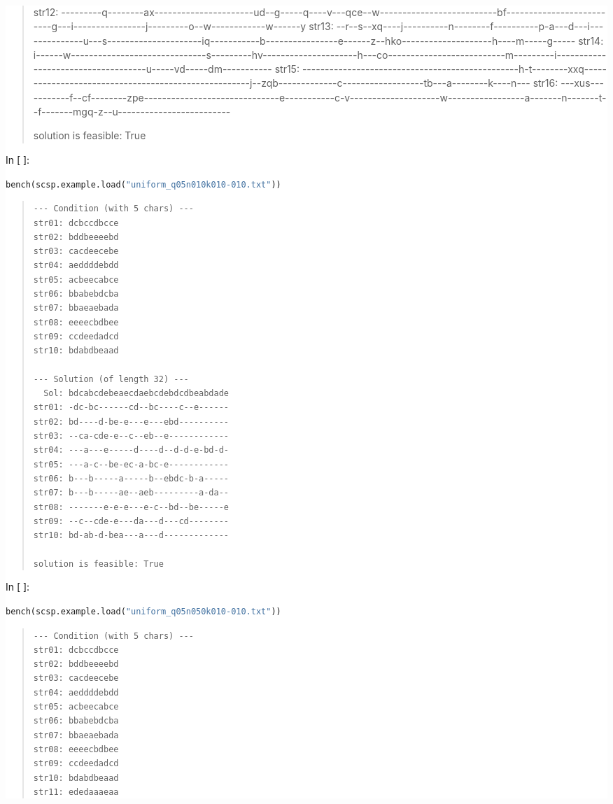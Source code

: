 > str12: ---------q--------ax----------------------ud--g-----q----v---qce--w--------------------------bf--------------------------g---i----------------j---------o--w------------w------y
> str13: --r--s--xq----j----------n--------f----------p-a---d---i--------------u---s---------------------iq-----------b----------------e------z--hko--------------------h----m-----g-----
> str14: i------w------------------------------s---------hv---------------------h---co--------------------------m---------i------------------------------------u-----vd-----dm-----------
> str15: ------------------------------------------------h-t--------xxq-----------------------------------------------------j--zqb-------------c------------------tb---a--------k----n---
> str16: ---xus-----------f--cf--------zpe------------------------------e-----------c-v--------------------w-----------------a-------n-------t--f-------mgq-z--u-------------------------
> 
> solution is feasible: True
> ```

In [ ]:
```python
bench(scsp.example.load("uniform_q05n010k010-010.txt"))
```

> ```
> --- Condition (with 5 chars) ---
> str01: dcbccdbcce
> str02: bddbeeeebd
> str03: cacdeecebe
> str04: aeddddebdd
> str05: acbeecabce
> str06: bbabebdcba
> str07: bbaeaebada
> str08: eeeecbdbee
> str09: ccdeedadcd
> str10: bdabdbeaad
> 
> --- Solution (of length 32) ---
>   Sol: bdcabcdebeaecdaebcdebdcdbeabdade
> str01: -dc-bc------cd--bc----c--e------
> str02: bd----d-be-e---e---ebd----------
> str03: --ca-cde-e--c--eb--e------------
> str04: ---a---e-----d----d--d-d-e-bd-d-
> str05: ---a-c--be-ec-a-bc-e------------
> str06: b---b-----a-----b--ebdc-b-a-----
> str07: b---b-----ae--aeb---------a-da--
> str08: -------e-e-e---e-c--bd--be-----e
> str09: --c--cde-e---da---d---cd--------
> str10: bd-ab-d-bea---a---d-------------
> 
> solution is feasible: True
> ```

In [ ]:
```python
bench(scsp.example.load("uniform_q05n050k010-010.txt"))
```

> ```
> --- Condition (with 5 chars) ---
> str01: dcbccdbcce
> str02: bddbeeeebd
> str03: cacdeecebe
> str04: aeddddebdd
> str05: acbeecabce
> str06: bbabebdcba
> str07: bbaeaebada
> str08: eeeecbdbee
> str09: ccdeedadcd
> str10: bdabdbeaad
> str11: ededaaaeaa